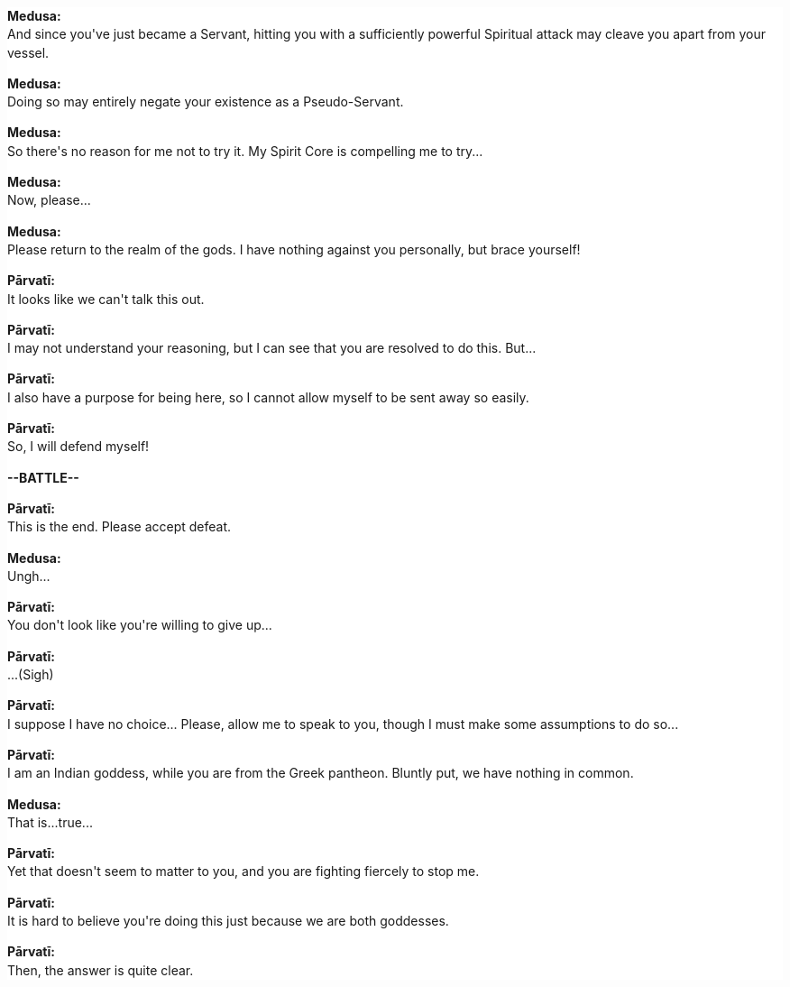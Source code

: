 **Medusa:**   
And since you've just became a Servant, hitting you with a sufficiently powerful Spiritual attack may cleave you apart from your vessel.   
   
**Medusa:**   
Doing so may entirely negate your existence as a Pseudo-Servant.   
   
**Medusa:**   
So there's no reason for me not to try it. My Spirit Core is compelling me to try...   
   
**Medusa:**   
Now, please...   
   
**Medusa:**   
Please return to the realm of the gods. I have nothing against you personally, but brace yourself!   
   
**Pārvatī:**   
It looks like we can't talk this out.   
   
**Pārvatī:**   
I may not understand your reasoning, but I can see that you are resolved to do this. But...   
   
**Pārvatī:**   
I also have a purpose for being here, so I cannot allow myself to be sent away so easily.   
   
**Pārvatī:**   
So, I will defend myself!   
   
**--BATTLE--**  
   
**Pārvatī:**   
This is the end. Please accept defeat.   
   
**Medusa:**   
Ungh...   
   
**Pārvatī:**   
You don't look like you're willing to give up...   
   
**Pārvatī:**   
...(Sigh)   
   
**Pārvatī:**   
I suppose I have no choice... Please, allow me to speak to you, though I must make some assumptions to do so...   
   
**Pārvatī:**   
I am an Indian goddess, while you are from the Greek pantheon. Bluntly put, we have nothing in common.   
   
**Medusa:**   
That is...true...   
   
**Pārvatī:**   
Yet that doesn't seem to matter to you, and you are fighting fiercely to stop me.   
   
**Pārvatī:**   
It is hard to believe you're doing this just because we are both goddesses.   
   
**Pārvatī:**   
Then, the answer is quite clear.   
   